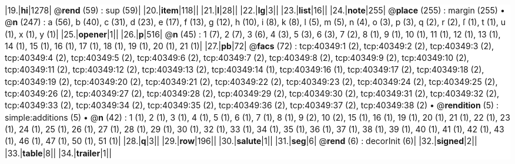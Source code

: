 |19.|__hi__|1278| @__rend__ (59) : sup (59)|
|20.|__item__|118||
|21.|__l__|28||
|22.|__lg__|3||
|23.|__list__|16||
|24.|__note__|255| @__place__ (255) : margin (255)  •  @__n__ (247) : a (56), b (40), c (31), d (23), e (17), f (13), g (12), h (10), i (8), k (8), l (5), m (5), n (4), o (3), p (3), q (2), r (2), ſ (1), t (1), u (1), x (1), y (1)|
|25.|__opener__|1||
|26.|__p__|516| @__n__ (45) : 1 (7), 2 (7), 3 (6), 4 (3), 5 (3), 6 (3), 7 (2), 8 (1), 9 (1), 10 (1), 11 (1), 12 (1), 13 (1), 14 (1), 15 (1), 16 (1), 17 (1), 18 (1), 19 (1), 20 (1), 21 (1)|
|27.|__pb__|72| @__facs__ (72) : tcp:40349:1 (2), tcp:40349:2 (2), tcp:40349:3 (2), tcp:40349:4 (2), tcp:40349:5 (2), tcp:40349:6 (2), tcp:40349:7 (2), tcp:40349:8 (2), tcp:40349:9 (2), tcp:40349:10 (2), tcp:40349:11 (2), tcp:40349:12 (2), tcp:40349:13 (2), tcp:40349:14 (1), tcp:40349:16 (1), tcp:40349:17 (2), tcp:40349:18 (2), tcp:40349:19 (2), tcp:40349:20 (2), tcp:40349:21 (2), tcp:40349:22 (2), tcp:40349:23 (2), tcp:40349:24 (2), tcp:40349:25 (2), tcp:40349:26 (2), tcp:40349:27 (2), tcp:40349:28 (2), tcp:40349:29 (2), tcp:40349:30 (2), tcp:40349:31 (2), tcp:40349:32 (2), tcp:40349:33 (2), tcp:40349:34 (2), tcp:40349:35 (2), tcp:40349:36 (2), tcp:40349:37 (2), tcp:40349:38 (2)  •  @__rendition__ (5) : simple:additions (5)  •  @__n__ (42) : 1 (1), 2 (1), 3 (1), 4 (1), 5 (1), 6 (1), 7 (1), 8 (1), 9 (2), 10 (2), 15 (1), 16 (1), 19 (1), 20 (1), 21 (1), 22 (1), 23 (1), 24 (1), 25 (1), 26 (1), 27 (1), 28 (1), 29 (1), 30 (1), 32 (1), 33 (1), 34 (1), 35 (1), 36 (1), 37 (1), 38 (1), 39 (1), 40 (1), 41 (1), 42 (1), 43 (1), 46 (1), 47 (1), 50 (1), 51 (1)|
|28.|__q__|3||
|29.|__row__|196||
|30.|__salute__|1||
|31.|__seg__|6| @__rend__ (6) : decorInit (6)|
|32.|__signed__|2||
|33.|__table__|8||
|34.|__trailer__|1||
